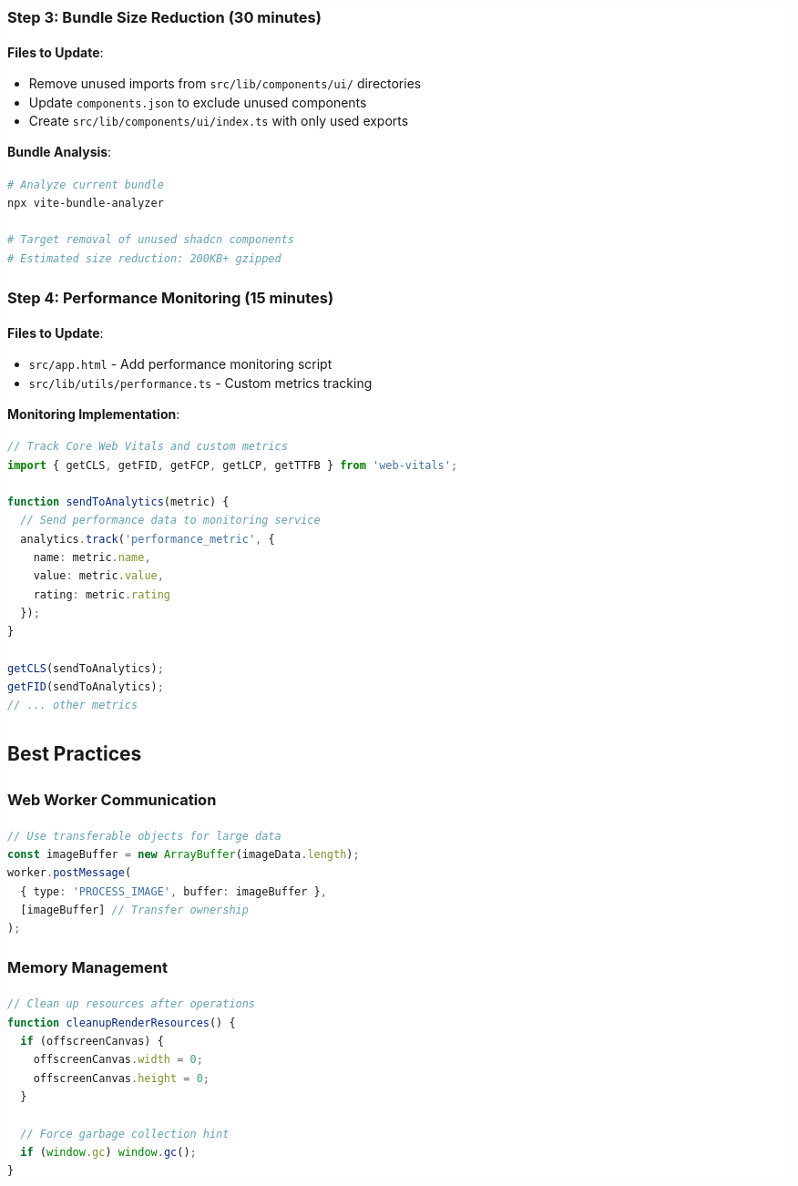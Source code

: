 ### Step 3: Bundle Size Reduction (30 minutes)
**Files to Update**:
- Remove unused imports from `src/lib/components/ui/` directories
- Update `components.json` to exclude unused components
- Create `src/lib/components/ui/index.ts` with only used exports

**Bundle Analysis**:
```bash
# Analyze current bundle
npx vite-bundle-analyzer

# Target removal of unused shadcn components
# Estimated size reduction: 200KB+ gzipped
```

### Step 4: Performance Monitoring (15 minutes)
**Files to Update**:
- `src/app.html` - Add performance monitoring script
- `src/lib/utils/performance.ts` - Custom metrics tracking

**Monitoring Implementation**:
```typescript
// Track Core Web Vitals and custom metrics
import { getCLS, getFID, getFCP, getLCP, getTTFB } from 'web-vitals';

function sendToAnalytics(metric) {
  // Send performance data to monitoring service
  analytics.track('performance_metric', {
    name: metric.name,
    value: metric.value,
    rating: metric.rating
  });
}

getCLS(sendToAnalytics);
getFID(sendToAnalytics);
// ... other metrics
```

## Best Practices

### Web Worker Communication
```typescript
// Use transferable objects for large data
const imageBuffer = new ArrayBuffer(imageData.length);
worker.postMessage(
  { type: 'PROCESS_IMAGE', buffer: imageBuffer },
  [imageBuffer] // Transfer ownership
);
```

### Memory Management
```typescript
// Clean up resources after operations
function cleanupRenderResources() {
  if (offscreenCanvas) {
    offscreenCanvas.width = 0;
    offscreenCanvas.height = 0;
  }
  
  // Force garbage collection hint
  if (window.gc) window.gc();
}
```